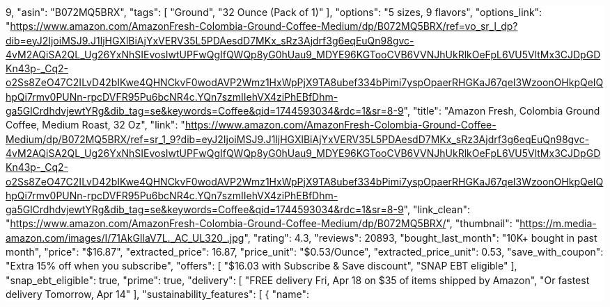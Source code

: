 9,
"asin":
"B072MQ5BRX",
"tags":
[
"Ground",
"32 Ounce (Pack of 1)"
],
"options":
"5 sizes, 9 flavors",
"options_link":
"https://www.amazon.com/AmazonFresh-Colombia-Ground-Coffee-Medium/dp/B072MQ5BRX/ref=vo_sr_l_dp?dib=eyJ2IjoiMSJ9.J1ljHGXlBiAjYxVERV35L5PDAesdD7MKx_sRz3Ajdrf3g6eqEuQn98gvc-4vM2AQiSA2QL_Ug26YxNhSIEvosIwtUPFwQgIfQWQp8yG0hUau9_MDYE96KGTooCVB6VVNJhUkRlkOeFpL6VU5VltMx3CJDpGDKn43p-_Cq2-o2Ss8ZeO47C2ILvD42bIKwe4QHNCkvF0wodAVP2Wmz1HxWpPjX9TA8ubef334bPimi7yspOpaerRHGKaJ67qeI3WzoonOHkpQeIQhpQi7rmv0PUNn-rpcDVFR95Pu6bcNR4c.YQn7szmIIehVX4ziPhEBfDhm-ga5GlCrdhdvjewtYRg&dib_tag=se&keywords=Coffee&qid=1744593034&rdc=1&sr=8-9",
"title":
"Amazon Fresh, Colombia Ground Coffee, Medium Roast, 32 Oz",
"link":
"https://www.amazon.com/AmazonFresh-Colombia-Ground-Coffee-Medium/dp/B072MQ5BRX/ref=sr_1_9?dib=eyJ2IjoiMSJ9.J1ljHGXlBiAjYxVERV35L5PDAesdD7MKx_sRz3Ajdrf3g6eqEuQn98gvc-4vM2AQiSA2QL_Ug26YxNhSIEvosIwtUPFwQgIfQWQp8yG0hUau9_MDYE96KGTooCVB6VVNJhUkRlkOeFpL6VU5VltMx3CJDpGDKn43p-_Cq2-o2Ss8ZeO47C2ILvD42bIKwe4QHNCkvF0wodAVP2Wmz1HxWpPjX9TA8ubef334bPimi7yspOpaerRHGKaJ67qeI3WzoonOHkpQeIQhpQi7rmv0PUNn-rpcDVFR95Pu6bcNR4c.YQn7szmIIehVX4ziPhEBfDhm-ga5GlCrdhdvjewtYRg&dib_tag=se&keywords=Coffee&qid=1744593034&rdc=1&sr=8-9",
"link_clean":
"https://www.amazon.com/AmazonFresh-Colombia-Ground-Coffee-Medium/dp/B072MQ5BRX/",
"thumbnail":
"https://m.media-amazon.com/images/I/71AkGIlaV7L._AC_UL320_.jpg",
"rating":
4.3,
"reviews":
20893,
"bought_last_month":
"10K+ bought in past month",
"price":
"$16.87",
"extracted_price":
16.87,
"price_unit":
"$0.53/Ounce",
"extracted_price_unit":
0.53,
"save_with_coupon":
"Extra 15% off when you subscribe",
"offers":
[
"$16.03 with Subscribe & Save discount",
"SNAP EBT eligible"
],
"snap_ebt_eligible":
true,
"prime":
true,
"delivery":
[
"FREE delivery Fri, Apr 18 on $35 of items shipped by Amazon",
"Or fastest delivery Tomorrow, Apr 14"
],
"sustainability_features":
[
{
"name":